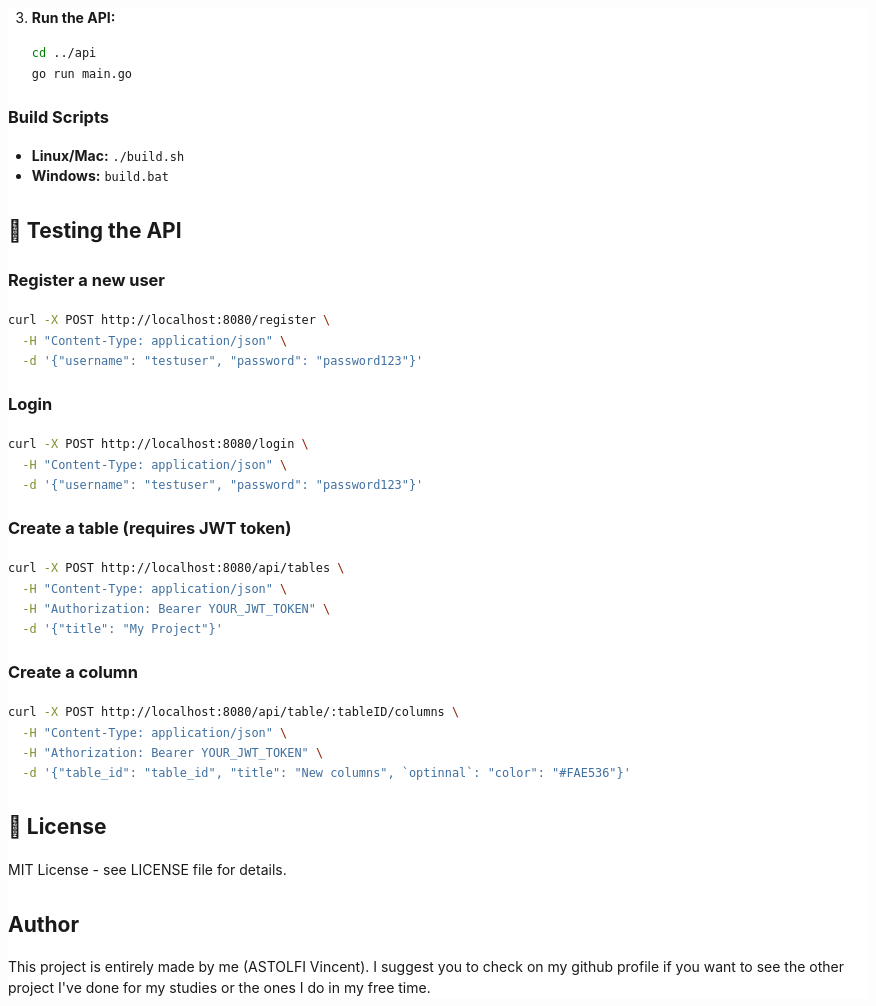 3. **Run the API:**
   ```bash
   cd ../api
   go run main.go
   ```

### Build Scripts

- **Linux/Mac:** `./build.sh`
- **Windows:** `build.bat`

## 🧪 Testing the API

### Register a new user
```bash
curl -X POST http://localhost:8080/register \
  -H "Content-Type: application/json" \
  -d '{"username": "testuser", "password": "password123"}'
```

### Login
```bash
curl -X POST http://localhost:8080/login \
  -H "Content-Type: application/json" \
  -d '{"username": "testuser", "password": "password123"}'
```

### Create a table (requires JWT token)
```bash
curl -X POST http://localhost:8080/api/tables \
  -H "Content-Type: application/json" \
  -H "Authorization: Bearer YOUR_JWT_TOKEN" \
  -d '{"title": "My Project"}'
```

### Create a column
```bash
curl -X POST http://localhost:8080/api/table/:tableID/columns \
  -H "Content-Type: application/json" \
  -H "Athorization: Bearer YOUR_JWT_TOKEN" \
  -d '{"table_id": "table_id", "title": "New columns", `optinnal`: "color": "#FAE536"}' 
```

## 📄 License

MIT License - see LICENSE file for details.

## Author

This project is entirely made by me (ASTOLFI Vincent). I suggest you to check on my github profile if you want to see the other project I've done for my studies or the ones I do in my free time. 
